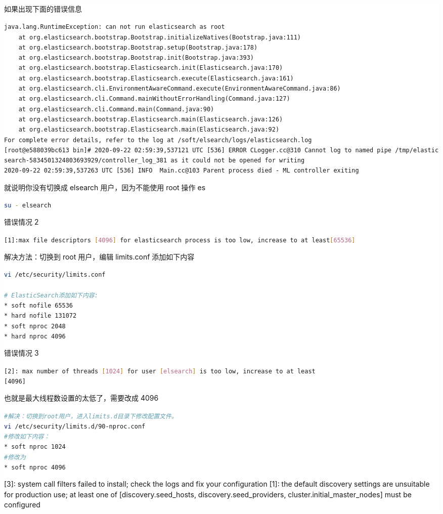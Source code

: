 如果出现下面的错误信息

```
java.lang.RuntimeException: can not run elasticsearch as root
	at org.elasticsearch.bootstrap.Bootstrap.initializeNatives(Bootstrap.java:111)
	at org.elasticsearch.bootstrap.Bootstrap.setup(Bootstrap.java:178)
	at org.elasticsearch.bootstrap.Bootstrap.init(Bootstrap.java:393)
	at org.elasticsearch.bootstrap.Elasticsearch.init(Elasticsearch.java:170)
	at org.elasticsearch.bootstrap.Elasticsearch.execute(Elasticsearch.java:161)
	at org.elasticsearch.cli.EnvironmentAwareCommand.execute(EnvironmentAwareCommand.java:86)
	at org.elasticsearch.cli.Command.mainWithoutErrorHandling(Command.java:127)
	at org.elasticsearch.cli.Command.main(Command.java:90)
	at org.elasticsearch.bootstrap.Elasticsearch.main(Elasticsearch.java:126)
	at org.elasticsearch.bootstrap.Elasticsearch.main(Elasticsearch.java:92)
For complete error details, refer to the log at /soft/elsearch/logs/elasticsearch.log
[root@e588039bc613 bin]# 2020-09-22 02:59:39,537121 UTC [536] ERROR CLogger.cc@310 Cannot log to named pipe /tmp/elasticsearch-5834501324803693929/controller_log_381 as it could not be opened for writing
2020-09-22 02:59:39,537263 UTC [536] INFO  Main.cc@103 Parent process died - ML controller exiting
```

就说明你没有切换成 elsearch 用户，因为不能使用 root 操作 es

```bash
su - elsearch
```

错误情况 2

```bash
[1]:max file descriptors [4096] for elasticsearch process is too low, increase to at least[65536]
```

解决方法：切换到 root 用户，编辑 limits.conf 添加如下内容

```bash
vi /etc/security/limits.conf

# ElasticSearch添加如下内容:
* soft nofile 65536
* hard nofile 131072
* soft nproc 2048
* hard nproc 4096
```

错误情况 3

```bash
[2]: max number of threads [1024] for user [elsearch] is too low, increase to at least
[4096]
```

也就是最大线程数设置的太低了，需要改成 4096

```bash
#解决：切换到root用户，进入limits.d目录下修改配置文件。
vi /etc/security/limits.d/90-nproc.conf
#修改如下内容：
* soft nproc 1024
#修改为
* soft nproc 4096
```


[3]: system call filters failed to install; check the logs and fix your configuration
[1]: the default discovery settings are unsuitable for production use; at least one of [discovery.seed_hosts, discovery.seed_providers, cluster.initial_master_nodes] must be configured